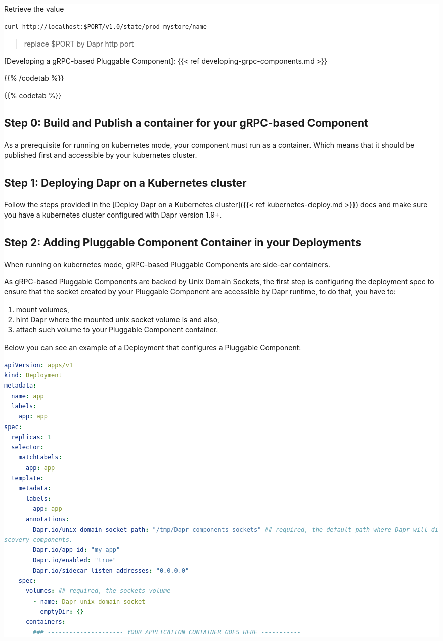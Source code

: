 Retrieve the value

```shell
curl http://localhost:$PORT/v1.0/state/prod-mystore/name
```

> replace $PORT by Dapr http port



[UDS]: https://en.wikipedia.org/wiki/Unix_domain_socket
[Developing a gRPC-based Pluggable Component]: {{< ref developing-grpc-components.md >}}

{{% /codetab %}}

{{% codetab %}}

## Step 0: Build and Publish a container for your gRPC-based Component

As a prerequisite for running on kubernetes mode, your component must run as a container. Which means that it should be published first and accessible by your kubernetes cluster.

## Step 1: Deploying Dapr on a Kubernetes cluster

Follow the steps provided in the [Deploy Dapr on a Kubernetes cluster]({{< ref kubernetes-deploy.md >}}) docs and make sure you have a kubernetes cluster configured with Dapr version 1.9+.

## Step 2: Adding Pluggable Component Container in your Deployments

When running on kubernetes mode, gRPC-based Pluggable Components are side-car containers.

As gRPC-based Pluggable Components are backed by [Unix Domain Sockets][UDS], the first step is configuring the deployment spec to ensure that the socket created by your Pluggable Component are accessible by Dapr runtime, to do that, you have to:
1. mount volumes,
2. hint Dapr where the mounted unix socket volume is and also,
3. attach such volume to your Pluggable Component container.

Below you can see an example of a Deployment that configures a Pluggable Component:

```yaml
apiVersion: apps/v1
kind: Deployment
metadata:
  name: app
  labels:
    app: app
spec:
  replicas: 1
  selector:
    matchLabels:
      app: app
  template:
    metadata:
      labels:
        app: app
      annotations:
        Dapr.io/unix-domain-socket-path: "/tmp/Dapr-components-sockets" ## required, the default path where Dapr will discovery components.
        Dapr.io/app-id: "my-app"
        Dapr.io/enabled: "true"
        Dapr.io/sidecar-listen-addresses: "0.0.0.0"
    spec:
      volumes: ## required, the sockets volume
        - name: Dapr-unix-domain-socket
          emptyDir: {}
      containers:
        ### --------------------- YOUR APPLICATION CONTAINER GOES HERE -----------
```